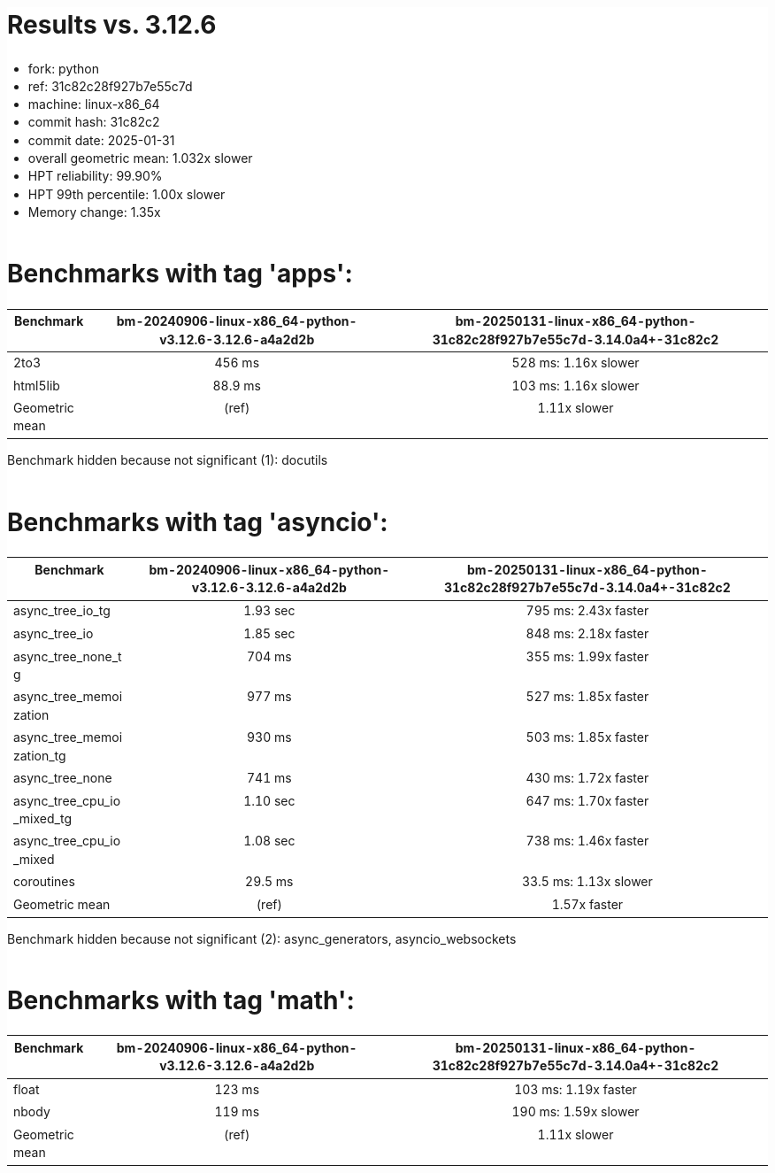 # Results vs. 3.12.6

- fork: python
- ref: 31c82c28f927b7e55c7d
- machine: linux-x86_64
- commit hash: 31c82c2
- commit date: 2025-01-31
- overall geometric mean: 1.032x slower
- HPT reliability: 99.90%
- HPT 99th percentile: 1.00x slower
- Memory change: 1.35x

Benchmarks with tag 'apps':
===========================

| Benchmark      | bm-20240906-linux-x86_64-python-v3.12.6-3.12.6-a4a2d2b | bm-20250131-linux-x86_64-python-31c82c28f927b7e55c7d-3.14.0a4+-31c82c2 |
|----------------|:------------------------------------------------------:|:----------------------------------------------------------------------:|
| 2to3           | 456 ms                                                 | 528 ms: 1.16x slower                                                   |
| html5lib       | 88.9 ms                                                | 103 ms: 1.16x slower                                                   |
| Geometric mean | (ref)                                                  | 1.11x slower                                                           |

Benchmark hidden because not significant (1): docutils

Benchmarks with tag 'asyncio':
==============================

| Benchmark                  | bm-20240906-linux-x86_64-python-v3.12.6-3.12.6-a4a2d2b | bm-20250131-linux-x86_64-python-31c82c28f927b7e55c7d-3.14.0a4+-31c82c2 |
|----------------------------|:------------------------------------------------------:|:----------------------------------------------------------------------:|
| async_tree_io_tg           | 1.93 sec                                               | 795 ms: 2.43x faster                                                   |
| async_tree_io              | 1.85 sec                                               | 848 ms: 2.18x faster                                                   |
| async_tree_none_tg         | 704 ms                                                 | 355 ms: 1.99x faster                                                   |
| async_tree_memoization     | 977 ms                                                 | 527 ms: 1.85x faster                                                   |
| async_tree_memoization_tg  | 930 ms                                                 | 503 ms: 1.85x faster                                                   |
| async_tree_none            | 741 ms                                                 | 430 ms: 1.72x faster                                                   |
| async_tree_cpu_io_mixed_tg | 1.10 sec                                               | 647 ms: 1.70x faster                                                   |
| async_tree_cpu_io_mixed    | 1.08 sec                                               | 738 ms: 1.46x faster                                                   |
| coroutines                 | 29.5 ms                                                | 33.5 ms: 1.13x slower                                                  |
| Geometric mean             | (ref)                                                  | 1.57x faster                                                           |

Benchmark hidden because not significant (2): async_generators, asyncio_websockets

Benchmarks with tag 'math':
===========================

| Benchmark      | bm-20240906-linux-x86_64-python-v3.12.6-3.12.6-a4a2d2b | bm-20250131-linux-x86_64-python-31c82c28f927b7e55c7d-3.14.0a4+-31c82c2 |
|----------------|:------------------------------------------------------:|:----------------------------------------------------------------------:|
| float          | 123 ms                                                 | 103 ms: 1.19x faster                                                   |
| nbody          | 119 ms                                                 | 190 ms: 1.59x slower                                                   |
| Geometric mean | (ref)                                                  | 1.11x slower                                                           |
